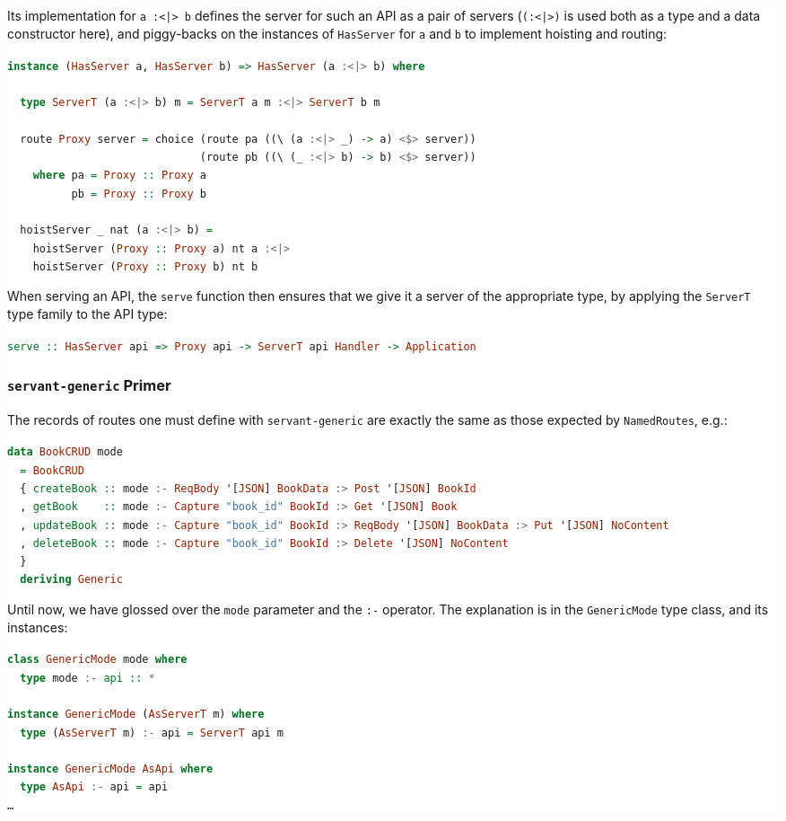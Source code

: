 Its implementation for `a :<|> b` defines the server for such an API as a pair
of servers (`(:<|>)` is used both as a type and a data constructor here), and
piggy-backs on the instances of `HasServer` for `a` and `b` to implement
hoisting and routing:

```haskell
instance (HasServer a, HasServer b) => HasServer (a :<|> b) where

  type ServerT (a :<|> b) m = ServerT a m :<|> ServerT b m

  route Proxy server = choice (route pa ((\ (a :<|> _) -> a) <$> server))
                              (route pb ((\ (_ :<|> b) -> b) <$> server))
    where pa = Proxy :: Proxy a
          pb = Proxy :: Proxy b

  hoistServer _ nat (a :<|> b) =
    hoistServer (Proxy :: Proxy a) nt a :<|>
    hoistServer (Proxy :: Proxy b) nt b

```

When serving an API, the `serve` function then ensures that we give it a server
of the appropriate type, by applying the `ServerT` type family to the API type:

```haskell
serve :: HasServer api => Proxy api -> ServerT api Handler -> Application
```

### `servant-generic` Primer

The records of routes one must define with `servant-generic` are exactly the
same as those expected by `NamedRoutes`, e.g.:

```haskell
data BookCRUD mode
  = BookCRUD
  { createBook :: mode :- ReqBody '[JSON] BookData :> Post '[JSON] BookId
  , getBook    :: mode :- Capture "book_id" BookId :> Get '[JSON] Book
  , updateBook :: mode :- Capture "book_id" BookId :> ReqBody '[JSON] BookData :> Put '[JSON] NoContent
  , deleteBook :: mode :- Capture "book_id" BookId :> Delete '[JSON] NoContent
  }
  deriving Generic
```

Until now, we have glossed over the `mode` parameter and the `:-` operator. The
explanation is in the `GenericMode` type class, and its instances:

```haskell
class GenericMode mode where
  type mode :- api :: *

instance GenericMode (AsServerT m) where
  type (AsServerT m) :- api = ServerT api m

instance GenericMode AsApi where
  type AsApi :- api = api
…
```
